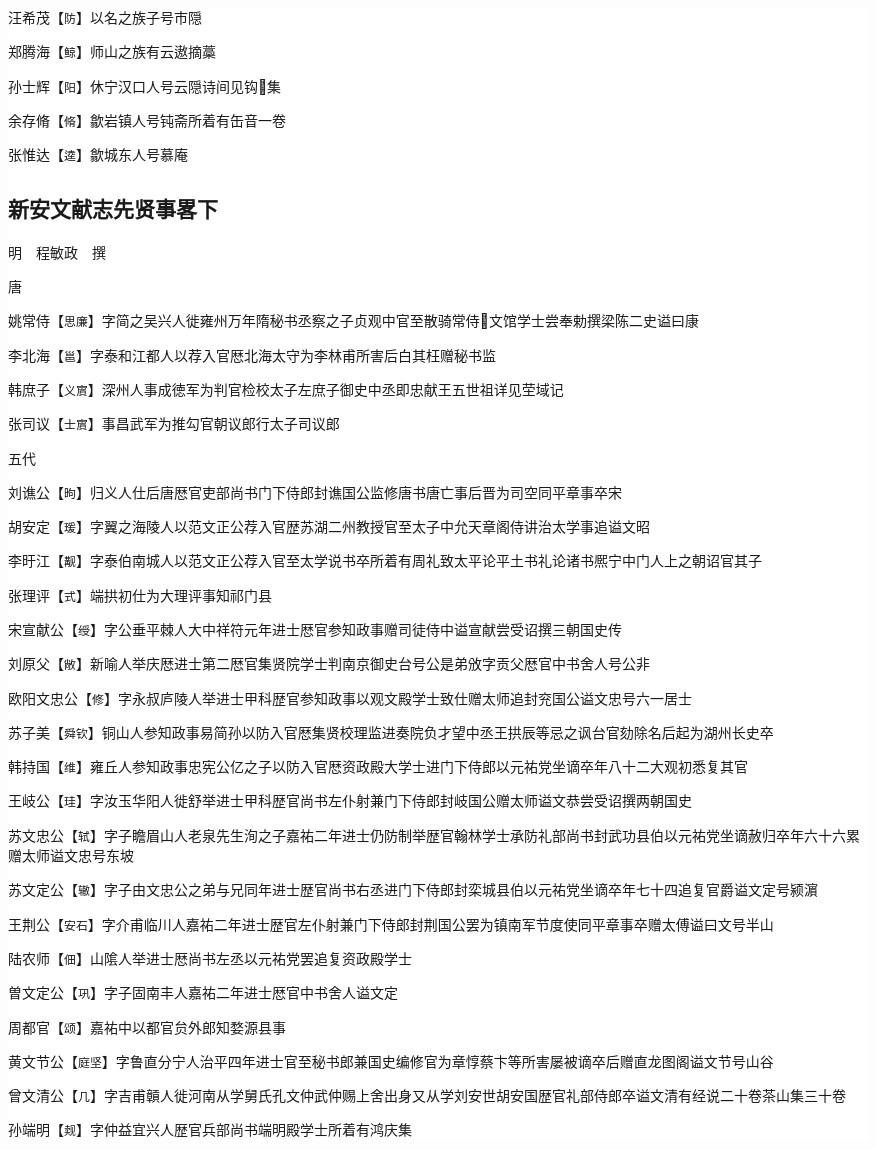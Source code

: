 汪希茂【`防`】以名之族子号市隠  

郑腾海【`鲸`】师山之族有云遨摘藁  

孙士辉【`阳`】休宁汉口人号云隠诗间见钩集  

余存脩【`脩`】歙岩镇人号钝斋所着有缶音一卷  

张惟达【`逵`】歙城东人号慕庵  

## 新安文献志先贤事畧下  

明　程敏政　撰  

唐  

姚常侍【`思廉`】字简之吴兴人徙雍州万年隋秘书丞察之子贞观中官至散骑常侍文馆学士尝奉勅撰梁陈二史谥曰康  

李北海【`邕`】字泰和江都人以荐入官厯北海太守为李林甫所害后白其枉赠秘书监  

韩庶子【`义賔`】深州人事成徳军为判官检校太子左庶子御史中丞即忠献王五世祖详见茔域记  

张司议【`士賔`】事昌武军为推勾官朝议郎行太子司议郎  

五代  

刘谯公【`昫`】归义人仕后唐厯官吏部尚书门下侍郎封谯国公监修唐书唐亡事后晋为司空同平章事卒宋  

胡安定【`瑗`】字翼之海陵人以范文正公荐入官歴苏湖二州教授官至太子中允天章阁侍讲治太学事追谥文昭  

李旴江【`觏`】字泰伯南城人以范文正公荐入官至太学说书卒所着有周礼致太平论平土书礼论诸书熈宁中门人上之朝诏官其子  

张理评【`式`】端拱初仕为大理评事知祁门县  

宋宣献公【`绶`】字公垂平棘人大中祥符元年进士厯官参知政事赠司徒侍中谥宣献尝受诏撰三朝国史传  

刘原父【`敞`】新喻人举庆厯进士第二厯官集贤院学士判南京御史台号公是弟攽字贡父厯官中书舍人号公非  

欧阳文忠公【`修`】字永叔庐陵人举进士甲科歴官参知政事以观文殿学士致仕赠太师追封兖国公谥文忠号六一居士  

苏子美【`舜钦`】铜山人参知政事易简孙以防入官厯集贤校理监进奏院负才望中丞王拱辰等忌之讽台官劾除名后起为湖州长史卒  

韩持国【`维`】雍丘人参知政事忠宪公亿之子以防入官厯资政殿大学士进门下侍郎以元祐党坐谪卒年八十二大观初悉复其官  

王岐公【`珪`】字汝玉华阳人徙舒举进士甲科歴官尚书左仆射兼门下侍郎封岐国公赠太师谥文恭尝受诏撰两朝国史  

苏文忠公【`轼`】字子瞻眉山人老泉先生洵之子嘉祐二年进士仍防制举歴官翰林学士承防礼部尚书封武功县伯以元祐党坐谪赦归卒年六十六累赠太师谥文忠号东坡  

苏文定公【`辙`】字子由文忠公之弟与兄同年进士歴官尚书右丞进门下侍郎封栾城县伯以元祐党坐谪卒年七十四追复官爵谥文定号颍濵  

王荆公【`安石`】字介甫临川人嘉祐二年进士歴官左仆射兼门下侍郎封荆国公罢为镇南军节度使同平章事卒赠太傅谥曰文号半山  

陆农师【`佃`】山隂人举进士厯尚书左丞以元祐党罢追复资政殿学士  

曽文定公【`巩`】字子固南丰人嘉祐二年进士厯官中书舍人谥文定  

周都官【`颂`】嘉祐中以都官贠外郎知婺源县事  

黄文节公【`庭坚`】字鲁直分宁人治平四年进士官至秘书郎兼国史编修官为章惇蔡卞等所害屡被谪卒后赠直龙图阁谥文节号山谷  

曾文清公【`几`】字吉甫贑人徙河南从学舅氏孔文仲武仲赐上舍出身又从学刘安世胡安国歴官礼部侍郎卒谥文清有经说二十卷茶山集三十卷  

孙端明【`觌`】字仲益宜兴人歴官兵部尚书端明殿学士所着有鸿庆集  
